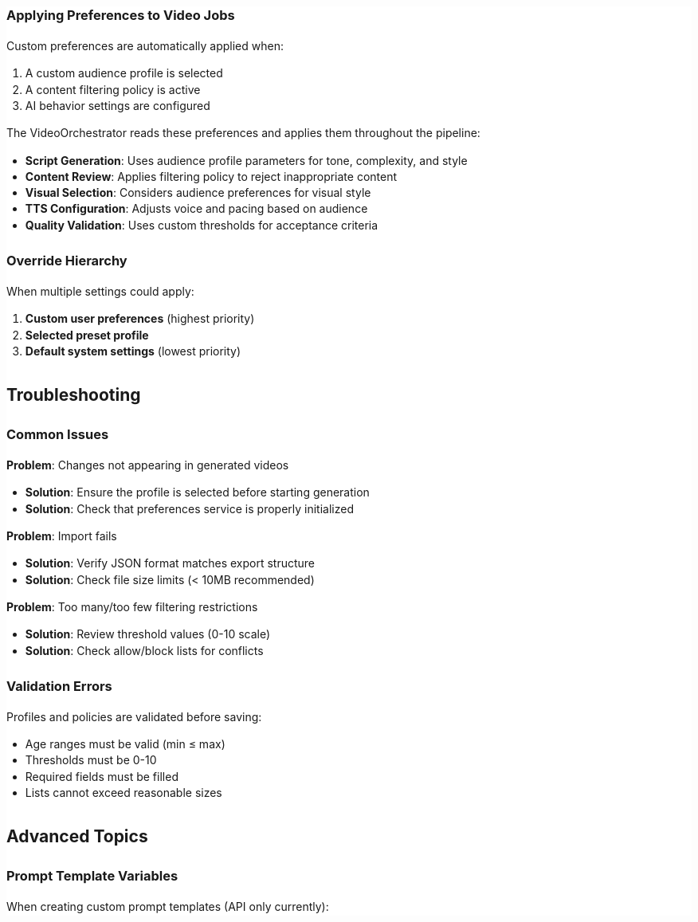 ### Applying Preferences to Video Jobs

Custom preferences are automatically applied when:

1. A custom audience profile is selected
2. A content filtering policy is active
3. AI behavior settings are configured

The VideoOrchestrator reads these preferences and applies them throughout the pipeline:

- **Script Generation**: Uses audience profile parameters for tone, complexity, and style
- **Content Review**: Applies filtering policy to reject inappropriate content
- **Visual Selection**: Considers audience preferences for visual style
- **TTS Configuration**: Adjusts voice and pacing based on audience
- **Quality Validation**: Uses custom thresholds for acceptance criteria

### Override Hierarchy

When multiple settings could apply:

1. **Custom user preferences** (highest priority)
2. **Selected preset profile**
3. **Default system settings** (lowest priority)

## Troubleshooting

### Common Issues

**Problem**: Changes not appearing in generated videos
- **Solution**: Ensure the profile is selected before starting generation
- **Solution**: Check that preferences service is properly initialized

**Problem**: Import fails
- **Solution**: Verify JSON format matches export structure
- **Solution**: Check file size limits (< 10MB recommended)

**Problem**: Too many/too few filtering restrictions
- **Solution**: Review threshold values (0-10 scale)
- **Solution**: Check allow/block lists for conflicts

### Validation Errors

Profiles and policies are validated before saving:
- Age ranges must be valid (min ≤ max)
- Thresholds must be 0-10
- Required fields must be filled
- Lists cannot exceed reasonable sizes

## Advanced Topics

### Prompt Template Variables

When creating custom prompt templates (API only currently):
